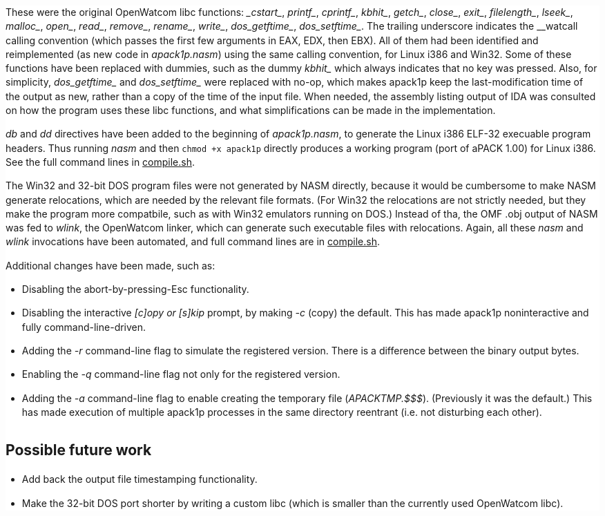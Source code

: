 These were the original OpenWatcom libc functions: *\_cstart\_*,
*printf\_*, *cprintf\_*, *kbhit\_*, *getch\_*, *close\_*, *exit\_*,
*filelength\_*, *lseek\_*, *malloc\_*, *open\_*, *read\_*,
*remove\_*, *rename\_*, *write\_*, *dos\_getftime\_*, *dos\_setftime\_*. The
trailing underscore indicates the \_\_watcall calling convention (which
passes the first few arguments in EAX, EDX, then EBX). All of them had been
identified and reimplemented (as new code in *apack1p.nasm*) using the same
calling convention, for Linux i386 and Win32. Some of these functions have
been replaced with dummies, such as the dummy *kbhit\_* which always
indicates that no key was pressed. Also, for simplicity, *dos\_getftime\_*
and *dos\_setftime\_* were replaced with no-op, which makes apack1p keep the
last-modification time of the output as new, rather than a copy of the time
of the input file. When needed, the assembly listing output of IDA was
consulted on how the program uses these libc functions, and what
simplifications can be made in the implementation.

*db* and *dd* directives have been added to the beginning of *apack1p.nasm*,
to generate the Linux i386 ELF-32 execuable program headers. Thus running
*nasm* and then `chmod +x apack1p` directly produces a working program
(port of aPACK 1.00) for Linux i386. See the full command lines in
[compile.sh](compile.sh).

The Win32 and 32-bit DOS program files were not generated by NASM directly,
because it would be cumbersome to make NASM generate relocations, which are
needed by the relevant file formats. (For Win32 the relocations are not
strictly needed, but they make the program more compatbile, such as with
Win32 emulators running on DOS.) Instead of tha, the OMF .obj output of NASM
was fed to *wlink*, the OpenWatcom linker, which can generate such
executable files with relocations. Again, all these *nasm* and *wlink*
invocations have been automated, and full command lines are in
[compile.sh](compile.sh).

Additional changes have been made, such as:

* Disabling the abort-by-pressing-Esc functionality.

* Disabling the interactive *\[c\]opy or \[s\]kip* prompt, by making *-c*
  (copy) the default. This has made apack1p noninteractive and
  fully command-line-driven.

* Adding the *-r* command-line flag to simulate the registered version. There
  is a difference between the binary output bytes.

* Enabling the *-q* command-line flag not only for the registered version.

* Adding the *-a* command-line flag to enable creating the temporary file
  (*APACKTMP.$$$*). (Previously it was the default.) This has made execution
  of multiple apack1p processes in the same directory reentrant (i.e. not
  disturbing each other).

## Possible future work

* Add back the output file timestamping functionality.

* Make the 32-bit DOS port shorter by writing a custom libc (which is
  smaller than the currently used OpenWatcom libc).

